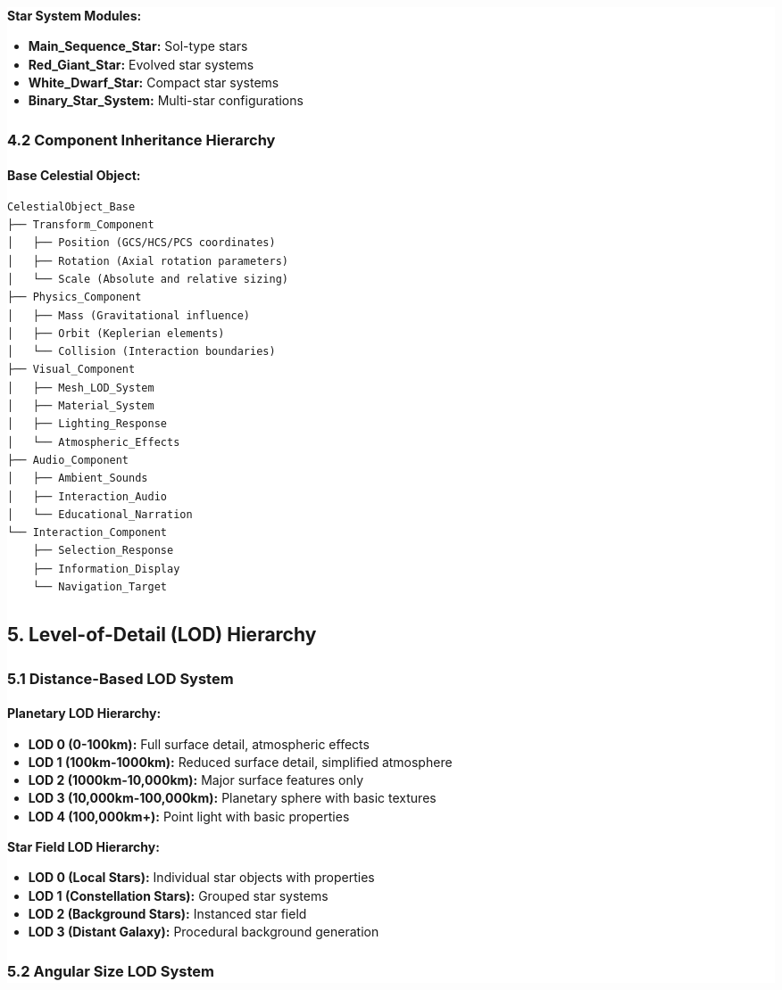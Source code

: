 **Star System Modules:**
- **Main_Sequence_Star:** Sol-type stars
- **Red_Giant_Star:** Evolved star systems
- **White_Dwarf_Star:** Compact star systems
- **Binary_Star_System:** Multi-star configurations

### 4.2 Component Inheritance Hierarchy

**Base Celestial Object:**
```
CelestialObject_Base
├── Transform_Component
│   ├── Position (GCS/HCS/PCS coordinates)
│   ├── Rotation (Axial rotation parameters)
│   └── Scale (Absolute and relative sizing)
├── Physics_Component
│   ├── Mass (Gravitational influence)
│   ├── Orbit (Keplerian elements)
│   └── Collision (Interaction boundaries)
├── Visual_Component
│   ├── Mesh_LOD_System
│   ├── Material_System
│   ├── Lighting_Response
│   └── Atmospheric_Effects
├── Audio_Component
│   ├── Ambient_Sounds
│   ├── Interaction_Audio
│   └── Educational_Narration
└── Interaction_Component
    ├── Selection_Response
    ├── Information_Display
    └── Navigation_Target
```

## 5. Level-of-Detail (LOD) Hierarchy

### 5.1 Distance-Based LOD System

**Planetary LOD Hierarchy:**
- **LOD 0 (0-100km):** Full surface detail, atmospheric effects
- **LOD 1 (100km-1000km):** Reduced surface detail, simplified atmosphere
- **LOD 2 (1000km-10,000km):** Major surface features only
- **LOD 3 (10,000km-100,000km):** Planetary sphere with basic textures
- **LOD 4 (100,000km+):** Point light with basic properties

**Star Field LOD Hierarchy:**
- **LOD 0 (Local Stars):** Individual star objects with properties
- **LOD 1 (Constellation Stars):** Grouped star systems
- **LOD 2 (Background Stars):** Instanced star field
- **LOD 3 (Distant Galaxy):** Procedural background generation

### 5.2 Angular Size LOD System
